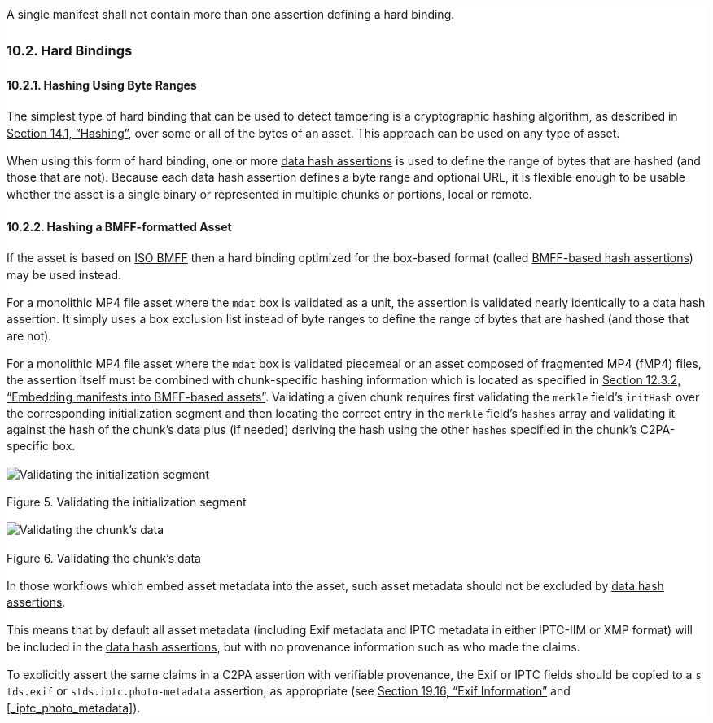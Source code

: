 A single manifest shall not contain more than one assertion defining a hard binding.

### 10.2. Hard Bindings

#### 10.2.1. Hashing Using Byte Ranges

The simplest type of hard binding that can be used to detect tampering is a cryptographic hashing algorithm, as described in [Section 14.1, “Hashing”](https://c2pa.org/specifications/specifications/1.3/specs/#_hashing), over some or all of the bytes of an asset. This approach can be used on any type of asset.

When using this form of hard binding, one or more [data hash assertions](https://c2pa.org/specifications/specifications/1.3/specs/#_data_hash) is used to define the range of bytes that are hashed (and those that are not). Because each data hash assertion defines a byte range and optional URL, it is flexible enough to be usable whether the asset is a single binary or represented in multiple chunks or portions, local or remote.

#### 10.2.2. Hashing a BMFF-formatted Asset

If the asset is based on [ISO BMFF](https://www.iso.org/standard/74428.html) then a hard binding optimized for the box-based format (called [BMFF-based hash assertions](https://c2pa.org/specifications/specifications/1.3/specs/#_bmff_based_hash)) may be used instead.

For a monolithic MP4 file asset where the `mdat` box is validated as a unit, the assertion is validated nearly identically to a data hash assertion. It simply uses a box exclusion list instead of byte ranges to define the range of bytes that are hashed (and those that are not).

For a monolithic MP4 file asset where the `mdat` box is validated piecemeal or an asset composed of fragmented MP4 (fMP4) files, the assertion itself must be combined with chunk-specific hashing information which is located as specified in [Section 12.3.2, “Embedding manifests into BMFF-based assets”](https://c2pa.org/specifications/specifications/1.3/specs/#_embedding_manifests_into_bmff_based_assets). Validating a given chunk requires first validating the `merkle` field’s `initHash` over the corresponding initialization segment and then locating the correct entry in the `merkle` field’s `hashes` array and validating it against the hash of the chunk’s data plus (if needed) deriving the hash using the other `hashes` specified in the chunk’s C2PA-specific box.

![Validating the initialization segment](https://c2pa.org/specifications/specifications/1.3/specs/_images/BMFF_Validation-Initialization.svg)

Figure 5. Validating the initialization segment

![Validating the chunk’s data](https://c2pa.org/specifications/specifications/1.3/specs/_images/BMFF_Validation-Chunks.svg)

Figure 6. Validating the chunk’s data

In those workflows which embed asset metadata into the asset, such asset metadata should not be excluded by [data hash assertions](https://c2pa.org/specifications/specifications/1.3/specs/#_data_hash).

This means that by default all asset metadata (including Exif metadata and IPTC metadata in either IPTC-IIM or XMP format) will be included in the [data hash assertions](https://c2pa.org/specifications/specifications/1.3/specs/#_data_hash), but with no provenance information such as who made the claims.

To explicitly assert the same claims in a C2PA assertion with verifiable provenance, the Exif or IPTC fields should be copied to a `stds.exif` or `stds.iptc.photo-metadata` assertion, as appropriate (see [Section 19.16, “Exif Information”](https://c2pa.org/specifications/specifications/1.3/specs/#_exif_information) and [\[\_iptc\_photo\_metadata\]](https://c2pa.org/specifications/specifications/1.3/specs/#_iptc_photo_metadata)).
